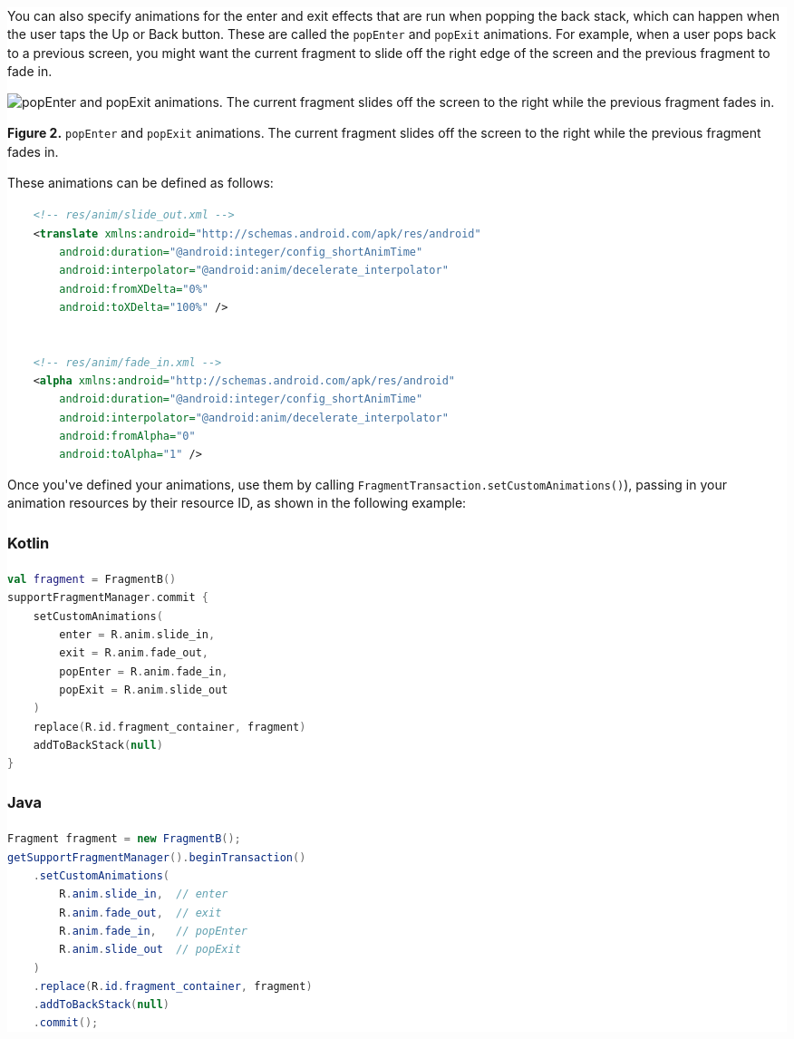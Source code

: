 You can also specify animations for the enter and exit effects that are run when popping the back stack, which can happen when the user taps the Up or Back button. These are called the `popEnter` and `popExit` animations. For example, when a user pops back to a previous screen, you might want the current fragment to slide off the right edge of the screen and the previous fragment to fade in.

![popEnter and popExit animations. The current fragment slides off
            the screen to the right while the previous fragment fades in.](https://developer.android.com/static/images/training/basics/fragments/pop-animations.gif)

**Figure 2.** `popEnter` and `popExit` animations. The current fragment slides off the screen to the right while the previous fragment fades in.

These animations can be defined as follows:

```xml
    <!-- res/anim/slide_out.xml -->
    <translate xmlns:android="http://schemas.android.com/apk/res/android"
        android:duration="@android:integer/config_shortAnimTime"
        android:interpolator="@android:anim/decelerate_interpolator"
        android:fromXDelta="0%"
        android:toXDelta="100%" />
    

    <!-- res/anim/fade_in.xml -->
    <alpha xmlns:android="http://schemas.android.com/apk/res/android"
        android:duration="@android:integer/config_shortAnimTime"
        android:interpolator="@android:anim/decelerate_interpolator"
        android:fromAlpha="0"
        android:toAlpha="1" />
```

Once you've defined your animations, use them by calling `FragmentTransaction.setCustomAnimations()`), passing in your animation resources by their resource ID, as shown in the following example:

### Kotlin

```kotlin
val fragment = FragmentB()
supportFragmentManager.commit {
    setCustomAnimations(
        enter = R.anim.slide_in,
        exit = R.anim.fade_out,
        popEnter = R.anim.fade_in,
        popExit = R.anim.slide_out
    )
    replace(R.id.fragment_container, fragment)
    addToBackStack(null)
}
```

### Java

```java
Fragment fragment = new FragmentB();
getSupportFragmentManager().beginTransaction()
    .setCustomAnimations(
        R.anim.slide_in,  // enter
        R.anim.fade_out,  // exit
        R.anim.fade_in,   // popEnter
        R.anim.slide_out  // popExit
    )
    .replace(R.id.fragment_container, fragment)
    .addToBackStack(null)
    .commit();
```
